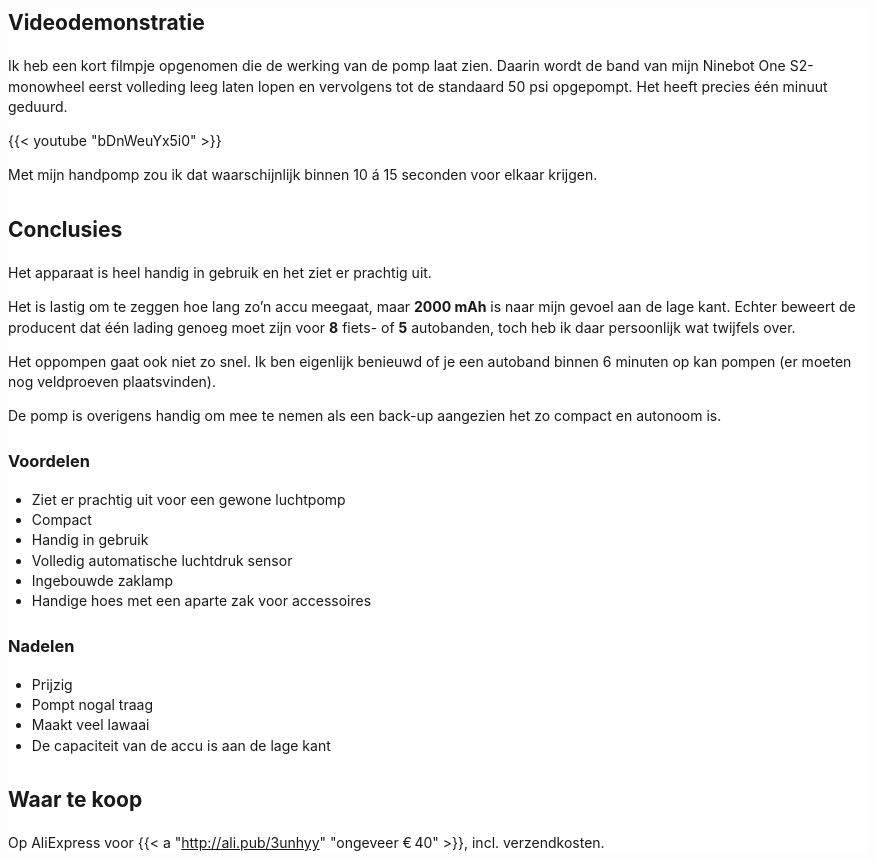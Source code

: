 ## Videodemonstratie

Ik heb een kort filmpje opgenomen die de werking van de pomp laat zien. Daarin wordt de band van mijn Ninebot One S2-monowheel eerst volleding leeg laten lopen en vervolgens tot de standaard 50 psi opgepompt. Het heeft precies één minuut geduurd.

{{< youtube "bDnWeuYx5i0" >}}

Met mijn handpomp zou ik dat waarschijnlijk binnen 10 á 15 seconden voor elkaar krijgen.

## Conclusies

Het apparaat is heel handig in gebruik en het ziet er prachtig uit.

Het is lastig om te zeggen hoe lang zo’n accu meegaat, maar **2000 mAh** is naar mijn gevoel aan de lage kant. Echter beweert de producent dat één lading genoeg moet zijn voor **8** fiets- of **5** autobanden, toch heb ik daar persoonlijk wat twijfels over.

Het oppompen gaat ook niet zo snel. Ik ben eigenlijk benieuwd of je een autoband binnen 6 minuten op kan pompen (er moeten nog veldproeven plaatsvinden).

De pomp is overigens handig om mee te nemen als een back-up aangezien het zo compact en autonoom is.

### Voordelen

* Ziet er prachtig uit voor een gewone luchtpomp
* Compact
* Handig in gebruik
* Volledig automatische luchtdruk sensor
* Ingebouwde zaklamp
* Handige hoes met een aparte zak voor accessoires

### Nadelen

* Prijzig
* Pompt nogal traag
* Maakt veel lawaai
* De capaciteit van de accu is aan de lage kant

## Waar te koop

Op AliExpress voor {{< a "http://ali.pub/3unhyy" "ongeveer € 40" >}}, incl. verzendkosten.